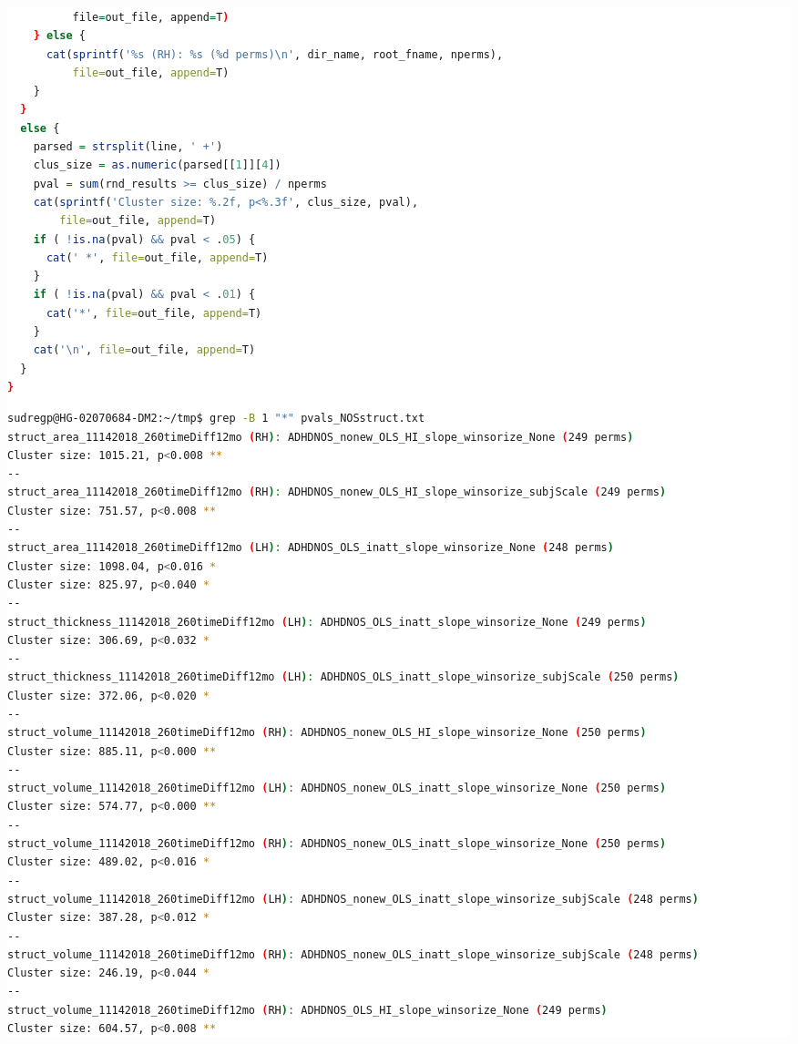 ```r
          file=out_file, append=T)
    } else {
      cat(sprintf('%s (RH): %s (%d perms)\n', dir_name, root_fname, nperms),
          file=out_file, append=T)
    }
  } 
  else {
    parsed = strsplit(line, ' +')
    clus_size = as.numeric(parsed[[1]][4])
    pval = sum(rnd_results >= clus_size) / nperms
    cat(sprintf('Cluster size: %.2f, p<%.3f', clus_size, pval),
        file=out_file, append=T)
    if ( !is.na(pval) && pval < .05) {
      cat(' *', file=out_file, append=T)
    }
    if ( !is.na(pval) && pval < .01) {
      cat('*', file=out_file, append=T)
    }
    cat('\n', file=out_file, append=T)
  }
}
```

```bash
sudregp@HG-02070684-DM2:~/tmp$ grep -B 1 "*" pvals_NOSstruct.txt
struct_area_11142018_260timeDiff12mo (RH): ADHDNOS_nonew_OLS_HI_slope_winsorize_None (249 perms)
Cluster size: 1015.21, p<0.008 **
--
struct_area_11142018_260timeDiff12mo (RH): ADHDNOS_nonew_OLS_HI_slope_winsorize_subjScale (249 perms)
Cluster size: 751.57, p<0.008 **
--
struct_area_11142018_260timeDiff12mo (LH): ADHDNOS_OLS_inatt_slope_winsorize_None (248 perms)
Cluster size: 1098.04, p<0.016 *
Cluster size: 825.97, p<0.040 *
--
struct_thickness_11142018_260timeDiff12mo (LH): ADHDNOS_OLS_inatt_slope_winsorize_None (249 perms)
Cluster size: 306.69, p<0.032 *
--
struct_thickness_11142018_260timeDiff12mo (LH): ADHDNOS_OLS_inatt_slope_winsorize_subjScale (250 perms)
Cluster size: 372.06, p<0.020 *
--
struct_volume_11142018_260timeDiff12mo (RH): ADHDNOS_nonew_OLS_HI_slope_winsorize_None (250 perms)
Cluster size: 885.11, p<0.000 **
--
struct_volume_11142018_260timeDiff12mo (LH): ADHDNOS_nonew_OLS_inatt_slope_winsorize_None (250 perms)
Cluster size: 574.77, p<0.000 **
--
struct_volume_11142018_260timeDiff12mo (RH): ADHDNOS_nonew_OLS_inatt_slope_winsorize_None (250 perms)
Cluster size: 489.02, p<0.016 *
--
struct_volume_11142018_260timeDiff12mo (LH): ADHDNOS_nonew_OLS_inatt_slope_winsorize_subjScale (248 perms)
Cluster size: 387.28, p<0.012 *
--
struct_volume_11142018_260timeDiff12mo (RH): ADHDNOS_nonew_OLS_inatt_slope_winsorize_subjScale (248 perms)
Cluster size: 246.19, p<0.044 *
--
struct_volume_11142018_260timeDiff12mo (RH): ADHDNOS_OLS_HI_slope_winsorize_None (249 perms)
Cluster size: 604.57, p<0.008 **
```